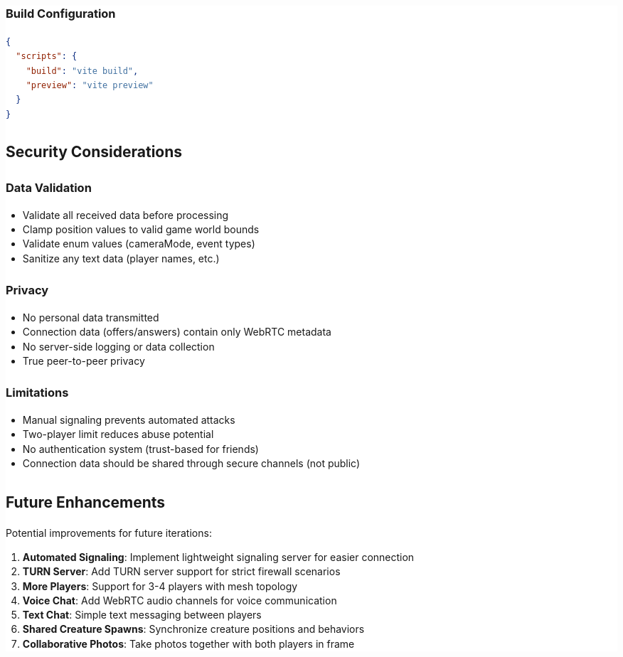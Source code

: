 ### Build Configuration

```json
{
  "scripts": {
    "build": "vite build",
    "preview": "vite preview"
  }
}
```

## Security Considerations

### Data Validation

- Validate all received data before processing
- Clamp position values to valid game world bounds
- Validate enum values (cameraMode, event types)
- Sanitize any text data (player names, etc.)

### Privacy

- No personal data transmitted
- Connection data (offers/answers) contain only WebRTC metadata
- No server-side logging or data collection
- True peer-to-peer privacy

### Limitations

- Manual signaling prevents automated attacks
- Two-player limit reduces abuse potential
- No authentication system (trust-based for friends)
- Connection data should be shared through secure channels (not public)

## Future Enhancements

Potential improvements for future iterations:

1. **Automated Signaling**: Implement lightweight signaling server for easier connection
2. **TURN Server**: Add TURN server support for strict firewall scenarios
3. **More Players**: Support for 3-4 players with mesh topology
4. **Voice Chat**: Add WebRTC audio channels for voice communication
5. **Text Chat**: Simple text messaging between players
6. **Shared Creature Spawns**: Synchronize creature positions and behaviors
7. **Collaborative Photos**: Take photos together with both players in frame
